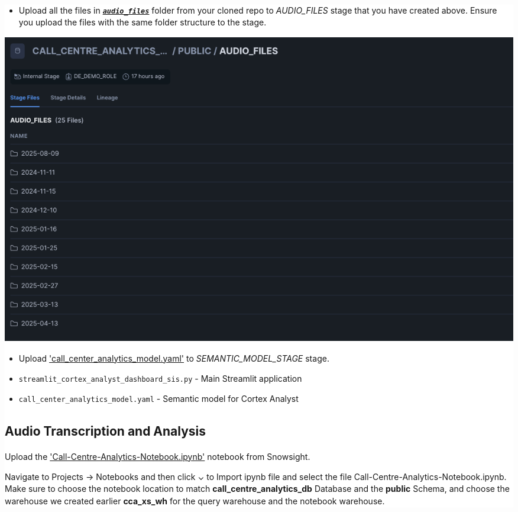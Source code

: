  - Upload all the files in <b>*[`audio_files`](https://github.com/Snowflake-Labs/sfguide-building-cortex-aisql-powered-callcentre-analytics/tree/main/audio_files)*</b> folder from your cloned repo to *AUDIO_FILES* stage that you have created above. Ensure you upload the files with the same folder structure to the stage.

 ![Audio File Listing](assets/audio_file_stage_screenshot.png)

 - Upload ['call_center_analytics_model.yaml'](https://github.com/Snowflake-Labs/sfguide-building-cortex-aisql-powered-callcentre-analytics/blob/main/call_center_analytics_model.yaml) to *SEMANTIC_MODEL_STAGE* stage.

- `streamlit_cortex_analyst_dashboard_sis.py` - Main Streamlit application

- `call_center_analytics_model.yaml` - Semantic model for Cortex Analyst


## Audio Transcription and Analysis

Upload the ['Call-Centre-Analytics-Notebook.ipynb'](https://github.com/Snowflake-Labs/sfguide-building-cortex-aisql-powered-callcentre-analytics/blob/main/Call-Centre-Analytics-Notebook.ipynb) notebook from Snowsight.

Navigate to Projects → Notebooks and then click ⌄ to Import ipynb file and select the file Call-Centre-Analytics-Notebook.ipynb.
Make sure to choose the notebook location to match **call_centre_analytics_db** Database and the **public** Schema, and choose the warehouse we created earlier **cca_xs_wh** for the query warehouse and the notebook warehouse.
